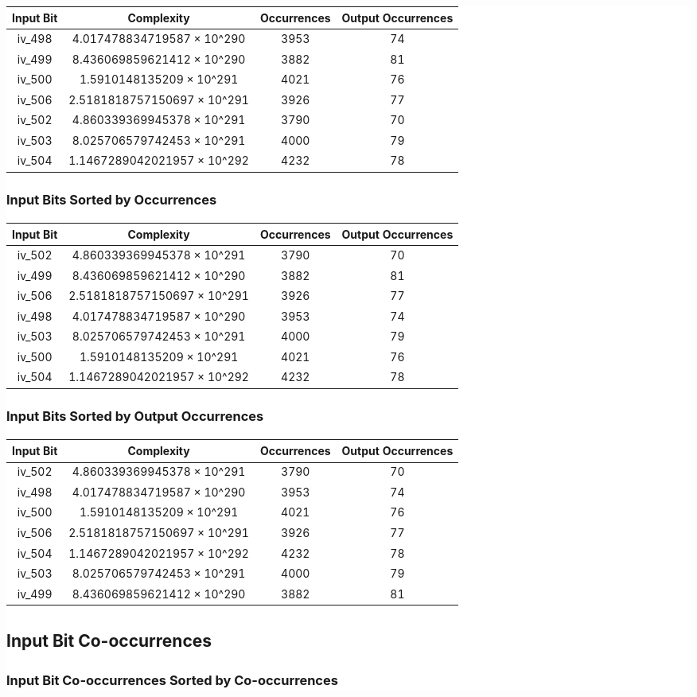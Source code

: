| Input Bit | Complexity | Occurrences | Output Occurrences |
|:---------:|:----------:|:-----------:|:------------------:|
| iv_498 | 4.017478834719587 × 10^290 | 3953 | 74 |
| iv_499 | 8.436069859621412 × 10^290 | 3882 | 81 |
| iv_500 | 1.5910148135209 × 10^291 | 4021 | 76 |
| iv_506 | 2.5181818757150697 × 10^291 | 3926 | 77 |
| iv_502 | 4.860339369945378 × 10^291 | 3790 | 70 |
| iv_503 | 8.025706579742453 × 10^291 | 4000 | 79 |
| iv_504 | 1.1467289042021957 × 10^292 | 4232 | 78 |

### Input Bits Sorted by Occurrences

| Input Bit | Complexity | Occurrences | Output Occurrences |
|:---------:|:----------:|:-----------:|:------------------:|
| iv_502 | 4.860339369945378 × 10^291 | 3790 | 70 |
| iv_499 | 8.436069859621412 × 10^290 | 3882 | 81 |
| iv_506 | 2.5181818757150697 × 10^291 | 3926 | 77 |
| iv_498 | 4.017478834719587 × 10^290 | 3953 | 74 |
| iv_503 | 8.025706579742453 × 10^291 | 4000 | 79 |
| iv_500 | 1.5910148135209 × 10^291 | 4021 | 76 |
| iv_504 | 1.1467289042021957 × 10^292 | 4232 | 78 |

### Input Bits Sorted by Output Occurrences

| Input Bit | Complexity | Occurrences | Output Occurrences |
|:---------:|:----------:|:-----------:|:------------------:|
| iv_502 | 4.860339369945378 × 10^291 | 3790 | 70 |
| iv_498 | 4.017478834719587 × 10^290 | 3953 | 74 |
| iv_500 | 1.5910148135209 × 10^291 | 4021 | 76 |
| iv_506 | 2.5181818757150697 × 10^291 | 3926 | 77 |
| iv_504 | 1.1467289042021957 × 10^292 | 4232 | 78 |
| iv_503 | 8.025706579742453 × 10^291 | 4000 | 79 |
| iv_499 | 8.436069859621412 × 10^290 | 3882 | 81 |

## Input Bit Co-occurrences

### Input Bit Co-occurrences Sorted by Co-occurrences
